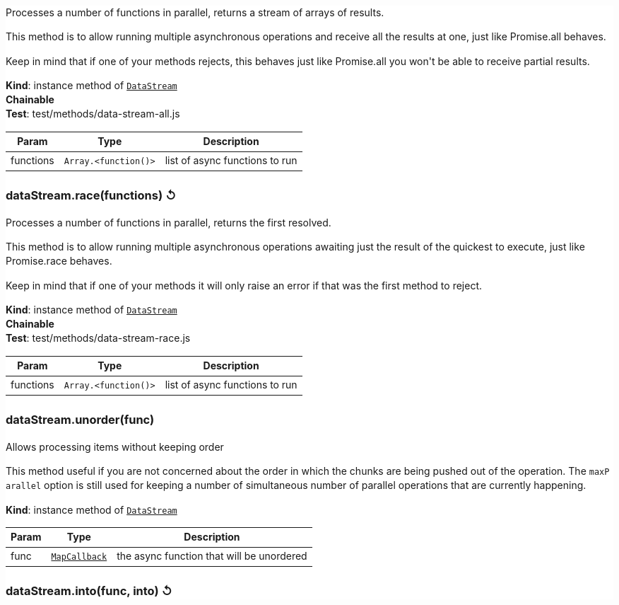 Processes a number of functions in parallel, returns a stream of arrays of results.

This method is to allow running multiple asynchronous operations and receive all the
results at one, just like Promise.all behaves.

Keep in mind that if one of your methods rejects, this behaves just like Promise.all
you won't be able to receive partial results.

**Kind**: instance method of [<code>DataStream</code>](#module_scramjet.DataStream)  
**Chainable**  
**Test**: test/methods/data-stream-all.js

| Param     | Type                                  | Description                    |
| --------- | ------------------------------------- | ------------------------------ |
| functions | <code>Array.&lt;function()&gt;</code> | list of async functions to run |

<a name="module_scramjet.DataStream+race"></a>

### dataStream.race(functions) ↺

Processes a number of functions in parallel, returns the first resolved.

This method is to allow running multiple asynchronous operations awaiting just the
result of the quickest to execute, just like Promise.race behaves.

Keep in mind that if one of your methods it will only raise an error if that was
the first method to reject.

**Kind**: instance method of [<code>DataStream</code>](#module_scramjet.DataStream)  
**Chainable**  
**Test**: test/methods/data-stream-race.js

| Param     | Type                                  | Description                    |
| --------- | ------------------------------------- | ------------------------------ |
| functions | <code>Array.&lt;function()&gt;</code> | list of async functions to run |

<a name="module_scramjet.DataStream+unorder"></a>

### dataStream.unorder(func)

Allows processing items without keeping order

This method useful if you are not concerned about the order in which the
chunks are being pushed out of the operation. The `maxParallel` option is
still used for keeping a number of simultaneous number of parallel operations
that are currently happening.

**Kind**: instance method of [<code>DataStream</code>](#module_scramjet.DataStream)

| Param | Type                                                                             | Description                               |
| ----- | -------------------------------------------------------------------------------- | ----------------------------------------- |
| func  | [<code>MapCallback</code>](/framework/definitions/#module_scramjet..MapCallback) | the async function that will be unordered |

<a name="module_scramjet.DataStream+into"></a>

### dataStream.into(func, into) ↺
